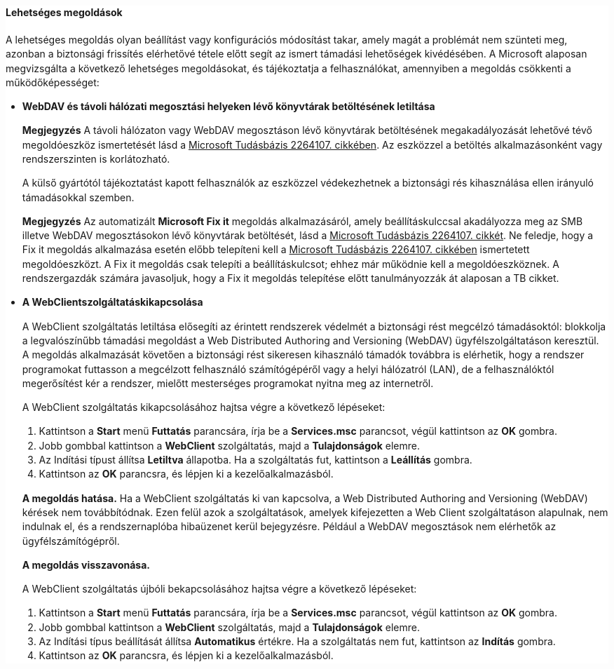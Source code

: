 #### Lehetséges megoldások

A lehetséges megoldás olyan beállítást vagy konfigurációs módosítást takar, amely magát a problémát nem szünteti meg, azonban a biztonsági frissítés elérhetővé tétele előtt segít az ismert támadási lehetőségek kivédésében. A Microsoft alaposan megvizsgálta a következő lehetséges megoldásokat, és tájékoztatja a felhasználókat, amennyiben a megoldás csökkenti a működőképességet:

-   **WebDAV és távoli hálózati megosztási helyeken lévő könyvtárak betöltésének letiltása**

    **Megjegyzés** A távoli hálózaton vagy WebDAV megosztáson lévő könyvtárak betöltésének megakadályozását lehetővé tévő megoldóeszköz ismertetését lásd a [Microsoft Tudásbázis 2264107. cikkében](http://support.microsoft.com/kb/2264107). Az eszközzel a betöltés alkalmazásonként vagy rendszerszinten is korlátozható.

    A külső gyártótól tájékoztatást kapott felhasználók az eszközzel védekezhetnek a biztonsági rés kihasználása ellen irányuló támadásokkal szemben.

    **Megjegyzés** Az automatizált **Microsoft Fix it** megoldás alkalmazásáról, amely beállításkulccsal akadályozza meg az SMB illetve WebDAV megosztásokon lévő könyvtárak betöltését, lásd a [Microsoft Tudásbázis 2264107. cikkét](http://support.microsoft.com/kb/2264107). Ne feledje, hogy a Fix it megoldás alkalmazása esetén előbb telepíteni kell a [Microsoft Tudásbázis 2264107. cikkében](http://support.microsoft.com/kb/2264107) ismertetett megoldóeszközt. A Fix it megoldás csak telepíti a beállításkulcsot; ehhez már működnie kell a megoldóeszköznek. A rendszergazdák számára javasoljuk, hogy a Fix it megoldás telepítése előtt tanulmányozzák át alaposan a TB cikket.

-   **A WebClientszolgáltatáskikapcsolása**

    A WebClient szolgáltatás letiltása elősegíti az érintett rendszerek védelmét a biztonsági rést megcélzó támadásoktól: blokkolja a legvalószínűbb támadási megoldást a Web Distributed Authoring and Versioning (WebDAV) ügyfélszolgáltatáson keresztül. A megoldás alkalmazását követően a biztonsági rést sikeresen kihasználó támadók továbbra is elérhetik, hogy a rendszer programokat futtasson a megcélzott felhasználó számítógépéről vagy a helyi hálózatról (LAN), de a felhasználóktól megerősítést kér a rendszer, mielőtt mesterséges programokat nyitna meg az internetről.

    A WebClient szolgáltatás kikapcsolásához hajtsa végre a következő lépéseket:

    1.  Kattintson a **Start** menü **Futtatás** parancsára, írja be a **Services.msc** parancsot, végül kattintson az **OK** gombra.
    2.  Jobb gombbal kattintson a **WebClient** szolgáltatás, majd a **Tulajdonságok** elemre.
    3.  Az Indítási típust állítsa **Letiltva** állapotba. Ha a szolgáltatás fut, kattintson a **Leállítás** gombra.
    4.  Kattintson az **OK** parancsra, és lépjen ki a kezelőalkalmazásból.

    **A megoldás hatása.** Ha a WebClient szolgáltatás ki van kapcsolva, a Web Distributed Authoring and Versioning (WebDAV) kérések nem továbbítódnak. Ezen felül azok a szolgáltatások, amelyek kifejezetten a Web Client szolgáltatáson alapulnak, nem indulnak el, és a rendszernaplóba hibaüzenet kerül bejegyzésre. Például a WebDAV megosztások nem elérhetők az ügyfélszámítógépről.

    **A megoldás visszavonása.**

    A WebClient szolgáltatás újbóli bekapcsolásához hajtsa végre a következő lépéseket:

    1.  Kattintson a **Start** menü **Futtatás** parancsára, írja be a **Services.msc** parancsot, végül kattintson az **OK** gombra.
    2.  Jobb gombbal kattintson a **WebClient** szolgáltatás, majd a **Tulajdonságok** elemre.
    3.  Az Indítási típus beállítását állítsa **Automatikus** értékre. Ha a szolgáltatás nem fut, kattintson az **Indítás** gombra.
    4.  Kattintson az **OK** parancsra, és lépjen ki a kezelőalkalmazásból.
